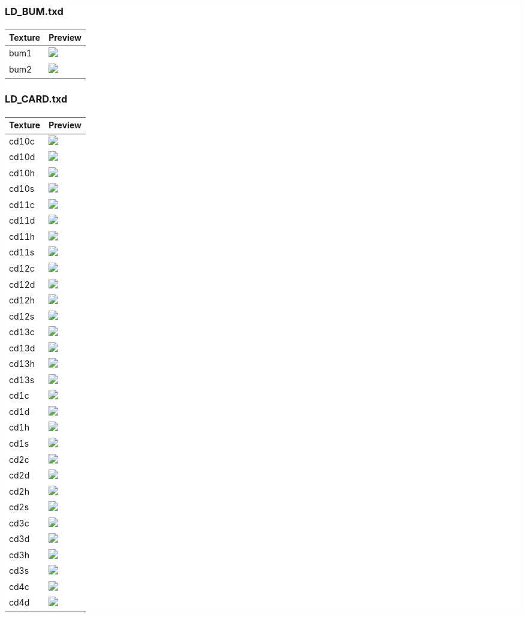 ### LD_BUM.txd

| Texture | Preview                              |
| ------- | ------------------------------------ |
| bum1    | ![](/images/sprites/LD_BUM/bum1.png) |
| bum2    | ![](/images/sprites/LD_BUM/bum2.png) |

### LD_CARD.txd

| Texture | Preview                                 |
| ------- | --------------------------------------- |
| cd10c   | ![](/images/sprites/LD_CARD/cd10c.png)  |
| cd10d   | ![](/images/sprites/LD_CARD/cd10d.png)  |
| cd10h   | ![](/images/sprites/LD_CARD/cd10h.png)  |
| cd10s   | ![](/images/sprites/LD_CARD/cd10s.png)  |
| cd11c   | ![](/images/sprites/LD_CARD/cd11c.png)  |
| cd11d   | ![](/images/sprites/LD_CARD/cd11d.png)  |
| cd11h   | ![](/images/sprites/LD_CARD/cd11h.png)  |
| cd11s   | ![](/images/sprites/LD_CARD/cd11s.png)  |
| cd12c   | ![](/images/sprites/LD_CARD/cd12c.png)  |
| cd12d   | ![](/images/sprites/LD_CARD/cd12d.png)  |
| cd12h   | ![](/images/sprites/LD_CARD/cd12h.png)  |
| cd12s   | ![](/images/sprites/LD_CARD/cd12s.png)  |
| cd13c   | ![](/images/sprites/LD_CARD/cd13c.png)  |
| cd13d   | ![](/images/sprites/LD_CARD/cd13d.png)  |
| cd13h   | ![](/images/sprites/LD_CARD/cd13h.png)  |
| cd13s   | ![](/images/sprites/LD_CARD/cd13s.png)  |
| cd1c    | ![](/images/sprites/LD_CARD/cd1c.png)   |
| cd1d    | ![](/images/sprites/LD_CARD/cd1d.png)   |
| cd1h    | ![](/images/sprites/LD_CARD/cd1h.png)   |
| cd1s    | ![](/images/sprites/LD_CARD/cd1s.png)   |
| cd2c    | ![](/images/sprites/LD_CARD/cd2c.png)   |
| cd2d    | ![](/images/sprites/LD_CARD/cd2d.png)   |
| cd2h    | ![](/images/sprites/LD_CARD/cd2h.png)   |
| cd2s    | ![](/images/sprites/LD_CARD/cd2s.png)   |
| cd3c    | ![](/images/sprites/LD_CARD/cd3c.png)   |
| cd3d    | ![](/images/sprites/LD_CARD/cd3d.png)   |
| cd3h    | ![](/images/sprites/LD_CARD/cd3h.png)   |
| cd3s    | ![](/images/sprites/LD_CARD/cd3s.png)   |
| cd4c    | ![](/images/sprites/LD_CARD/cd4c.png)   |
| cd4d    | ![](/images/sprites/LD_CARD/cd4d.png)   |